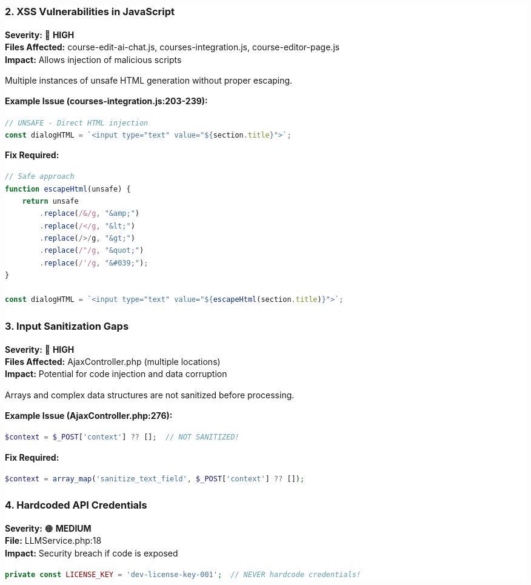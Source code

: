 ### 2. XSS Vulnerabilities in JavaScript

**Severity:** 🔴 **HIGH**  
**Files Affected:** course-edit-ai-chat.js, courses-integration.js, course-editor-page.js  
**Impact:** Allows injection of malicious scripts

Multiple instances of unsafe HTML generation without proper escaping.

**Example Issue (courses-integration.js:203-239):**
```javascript
// UNSAFE - Direct HTML injection
const dialogHTML = `<input type="text" value="${section.title}">`;
```

**Fix Required:**
```javascript
// Safe approach
function escapeHtml(unsafe) {
    return unsafe
        .replace(/&/g, "&amp;")
        .replace(/</g, "&lt;")
        .replace(/>/g, "&gt;")
        .replace(/"/g, "&quot;")
        .replace(/'/g, "&#039;");
}

const dialogHTML = `<input type="text" value="${escapeHtml(section.title)}">`;
```

### 3. Input Sanitization Gaps

**Severity:** 🔴 **HIGH**  
**Files Affected:** AjaxController.php (multiple locations)  
**Impact:** Potential for code injection and data corruption

Arrays and complex data structures are not sanitized before processing.

**Example Issue (AjaxController.php:276):**
```php
$context = $_POST['context'] ?? [];  // NOT SANITIZED!
```

**Fix Required:**
```php
$context = array_map('sanitize_text_field', $_POST['context'] ?? []);
```

### 4. Hardcoded API Credentials

**Severity:** 🟠 **MEDIUM**  
**File:** LLMService.php:18  
**Impact:** Security breach if code is exposed

```php
private const LICENSE_KEY = 'dev-license-key-001';  // NEVER hardcode credentials!
```
